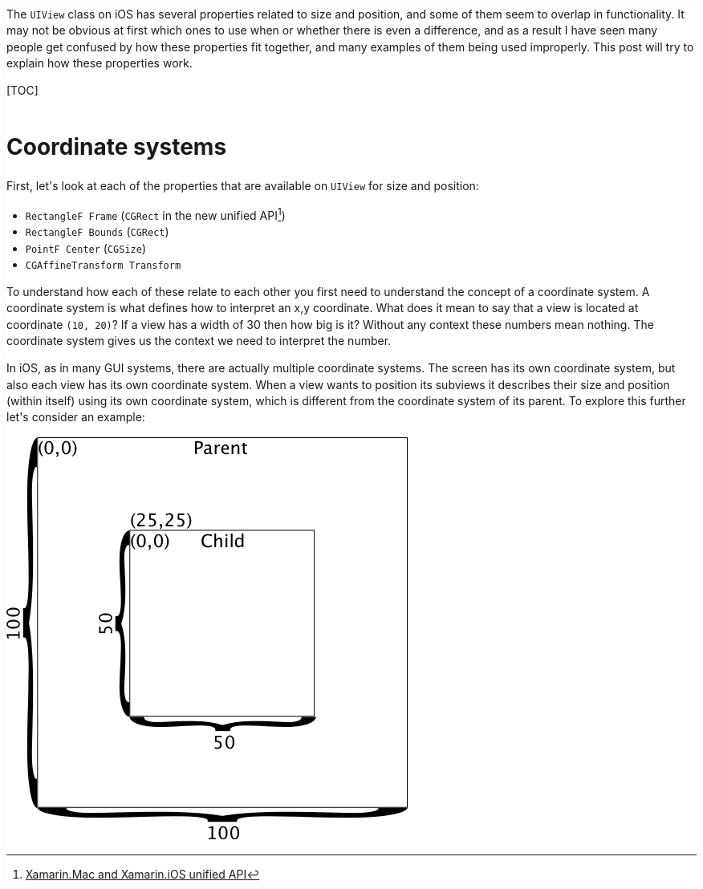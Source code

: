 

The `UIView` class on iOS has several properties related to size and position, and some of them seem to overlap in functionality. It may not be obvious at first which ones to use when or whether there is even a difference, and as a result I have seen many people get confused by how these properties fit together, and many examples of them being used improperly. This post will try to explain how these properties work.



[TOC]

Coordinate systems
=====

First, let's look at each of the properties that are available on `UIView` for size and position:

* `RectangleF Frame` (`CGRect` in the new unified API[^unified])
* `RectangleF Bounds` (`CGRect`)
* `PointF Center` (`CGSize`)
* `CGAffineTransform Transform`

[^unified]: [Xamarin.Mac and Xamarin.iOS unified API](http://blog.xamarin.com/unified-api-with-64-bit-support-for-ios-and-mac/)

To understand how each of these relate to each other you first need to understand the concept of a coordinate system. A coordinate system is what defines how to interpret an x,y coordinate. What does it mean to say that a view is located at coordinate `(10, 20)`? If a view has a width of 30 then how big is it? Without any context these numbers mean nothing. The coordinate system gives us the context we need to interpret the number.

In iOS, as in many GUI systems, there are actually multiple coordinate systems. The screen has its own coordinate system, but also each view has its own coordinate system. When a view wants to position its subviews it describes their size and position (within itself) using its own coordinate system, which is different from the coordinate system of its parent. To explore this further let's consider an example:

![test](FrameAndBounds.png)


[^iOS8]: In iOS 8 this story has changed a bit. If you link against the iOS 8 SDK (or later) and your app is running in iOS 8 (or later) the `UIScreen` changes its bounds to match the interface orientation, and each window and its `RootViewController` takes on the same bounds. No rotation transform is applied to the root view controller. You should still not make any assumptions about this because the same app running on iOS 7.1 or earlier would still have the rotation transform, and you never know when Apple might change how this works again.